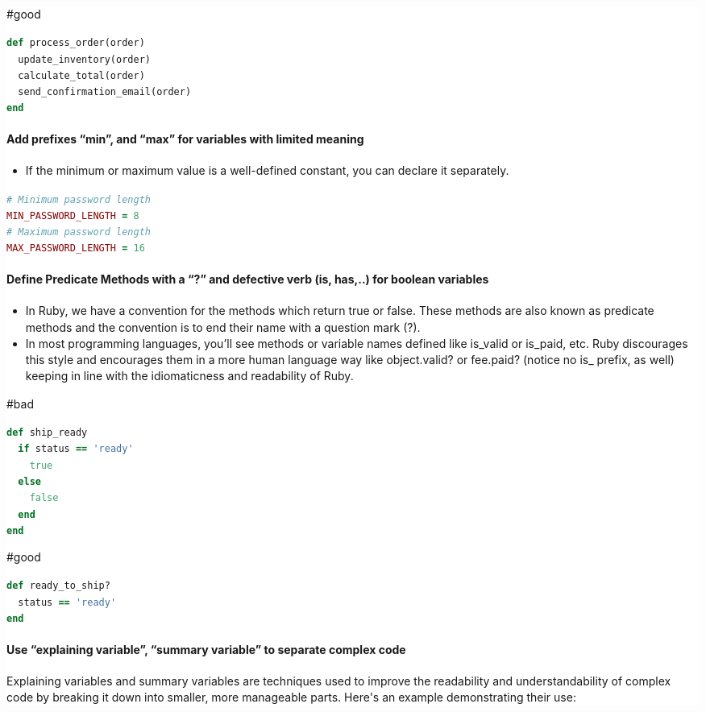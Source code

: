 #good
```ruby
def process_order(order)
  update_inventory(order)
  calculate_total(order)
  send_confirmation_email(order)
end
```


####  Add prefixes “min”, and “max” for variables with limited meaning

- If the minimum or maximum value is a well-defined constant, you can declare it separately.
```ruby
# Minimum password length
MIN_PASSWORD_LENGTH = 8
# Maximum password length
MAX_PASSWORD_LENGTH = 16
```

#### Define Predicate Methods with a “?” and defective verb (is, has,..) for boolean variables
- In Ruby, we have a convention for the methods which return true or false. These methods are also known as predicate methods and the convention is to end their name with a question mark (?).
- In most programming languages, you’ll see methods or variable names defined like is_valid or is_paid, etc. Ruby discourages this style and encourages them in a more human language way like object.valid? or fee.paid? (notice no is_ prefix, as well) keeping in line with the idiomaticness and readability of Ruby.


#bad
```ruby
def ship_ready
  if status == 'ready'
    true
  else
    false
  end
end
```


#good
```ruby
def ready_to_ship?
  status == 'ready'
end
```

#### Use “explaining variable”, “summary variable” to separate complex code

Explaining variables and summary variables are techniques used to improve the readability and understandability of complex code by breaking it down into smaller, more manageable parts. Here's an example demonstrating their use:
